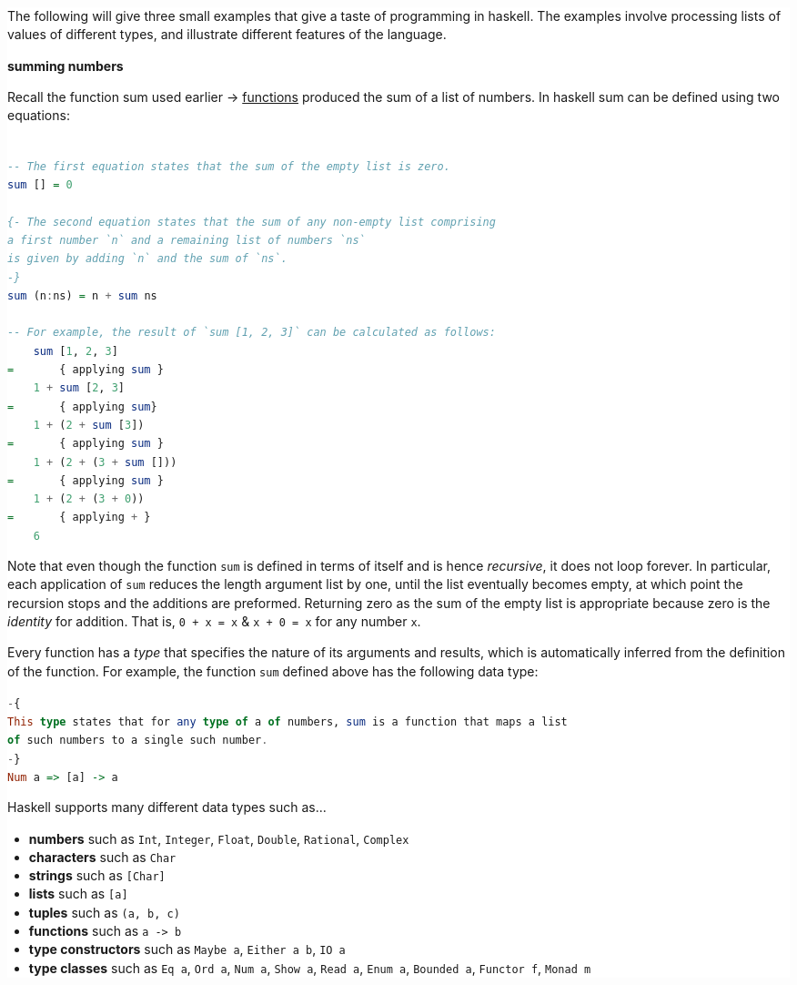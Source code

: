 The following will give three small examples that give a taste of programming in haskell.  The examples involve processing lists of values of different types, and illustrate different features of the language.

**summing numbers**

Recall the function sum used earlier -> [functions](###functions) produced the sum of a list of numbers.  In haskell sum can be defined using two equations:

```haskell

-- The first equation states that the sum of the empty list is zero.
sum [] = 0

{- The second equation states that the sum of any non-empty list comprising 
a first number `n` and a remaining list of numbers `ns` 
is given by adding `n` and the sum of `ns`.
-}
sum (n:ns) = n + sum ns

-- For example, the result of `sum [1, 2, 3]` can be calculated as follows:
	sum [1, 2, 3]
=		{ applying sum }
	1 + sum [2, 3]
= 		{ applying sum}
	1 + (2 + sum [3])
=		{ applying sum }
	1 + (2 + (3 + sum []))
= 		{ applying sum }
	1 + (2 + (3 + 0))
=		{ applying + }
	6
```

Note that even though the function `sum` is defined in terms of itself and is hence _recursive_, it does not loop forever.  In particular, each application of `sum` reduces the length argument list by one, until the list eventually becomes empty, at which point the recursion stops and the additions are preformed.  Returning zero as the sum of the empty list is appropriate because zero is the _identity_ for addition.  That is, `0 + x = x` & `x + 0 = x` for any number `x`. 

Every function has a _type_ that specifies the nature of its arguments and results, which is automatically inferred from the definition of the function.  For example, the function `sum` defined above has the following data type:

```haskell
-{
This type states that for any type of a of numbers, sum is a function that maps a list
of such numbers to a single such number.
-} 
Num a => [a] -> a
```

Haskell supports many different data types such as...
- **numbers** such as `Int`, `Integer`, `Float`, `Double`, `Rational`, `Complex`
- **characters** such as `Char`
- **strings** such as `[Char]`
- **lists** such as `[a]`
- **tuples** such as `(a, b, c)`
- **functions** such as `a -> b`
- **type constructors** such as `Maybe a`, `Either a b`, `IO a`
- **type classes** such as `Eq a`, `Ord a`, `Num a`, `Show a`, `Read a`, `Enum a`, `Bounded a`, `Functor f`, `Monad m`
